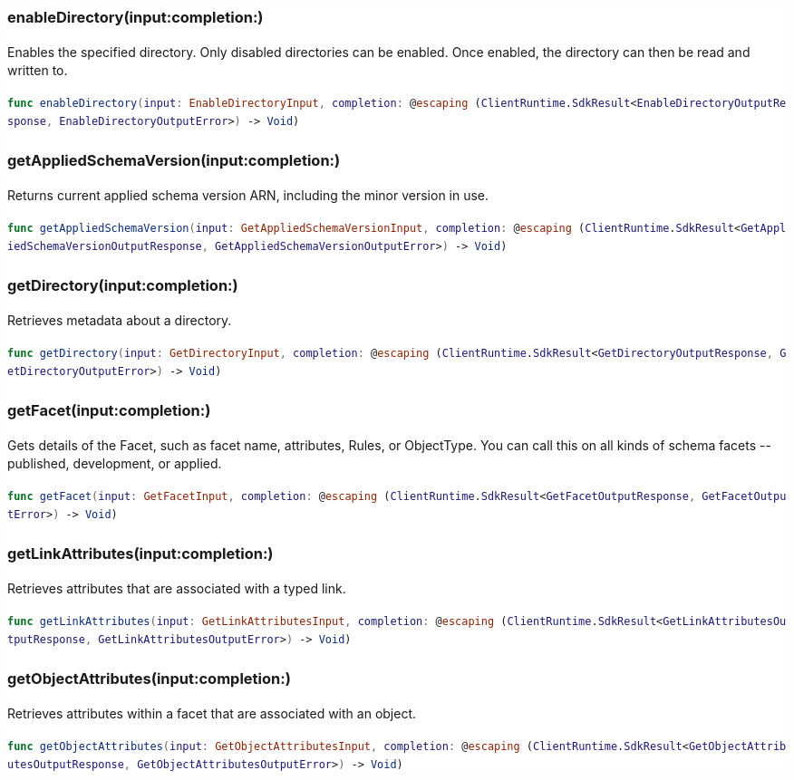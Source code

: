 ### enableDirectory(input:​completion:​)

Enables the specified directory. Only disabled directories can be enabled. Once
enabled, the directory can then be read and written to.

``` swift
func enableDirectory(input: EnableDirectoryInput, completion: @escaping (ClientRuntime.SdkResult<EnableDirectoryOutputResponse, EnableDirectoryOutputError>) -> Void)
```

### getAppliedSchemaVersion(input:​completion:​)

Returns current applied schema version ARN, including the minor version in use.

``` swift
func getAppliedSchemaVersion(input: GetAppliedSchemaVersionInput, completion: @escaping (ClientRuntime.SdkResult<GetAppliedSchemaVersionOutputResponse, GetAppliedSchemaVersionOutputError>) -> Void)
```

### getDirectory(input:​completion:​)

Retrieves metadata about a directory.

``` swift
func getDirectory(input: GetDirectoryInput, completion: @escaping (ClientRuntime.SdkResult<GetDirectoryOutputResponse, GetDirectoryOutputError>) -> Void)
```

### getFacet(input:​completion:​)

Gets details of the Facet, such as facet name, attributes, Rules, or ObjectType. You can call this on all kinds of schema
facets -- published, development, or applied.

``` swift
func getFacet(input: GetFacetInput, completion: @escaping (ClientRuntime.SdkResult<GetFacetOutputResponse, GetFacetOutputError>) -> Void)
```

### getLinkAttributes(input:​completion:​)

Retrieves attributes that are associated with a typed link.

``` swift
func getLinkAttributes(input: GetLinkAttributesInput, completion: @escaping (ClientRuntime.SdkResult<GetLinkAttributesOutputResponse, GetLinkAttributesOutputError>) -> Void)
```

### getObjectAttributes(input:​completion:​)

Retrieves attributes within a facet that are associated with an object.

``` swift
func getObjectAttributes(input: GetObjectAttributesInput, completion: @escaping (ClientRuntime.SdkResult<GetObjectAttributesOutputResponse, GetObjectAttributesOutputError>) -> Void)
```
